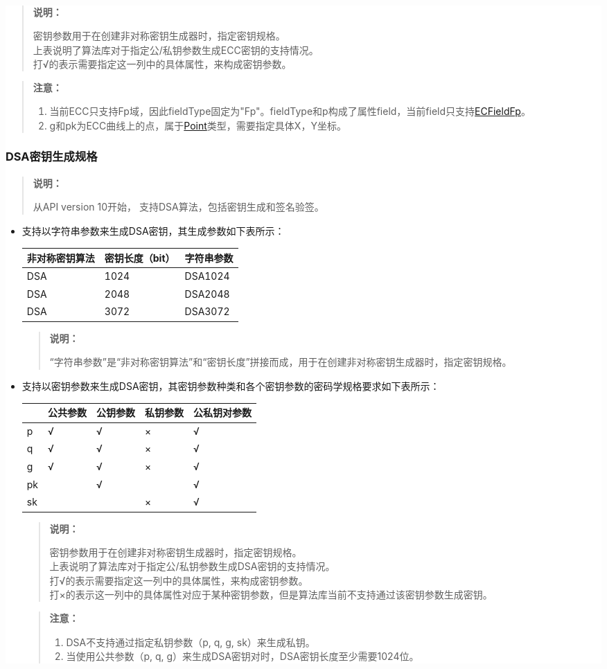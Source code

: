   > **说明：**
  >
  > 密钥参数用于在创建非对称密钥生成器时，指定密钥规格。</br>
  > 上表说明了算法库对于指定公/私钥参数生成ECC密钥的支持情况。</br>
  > 打√的表示需要指定这一列中的具体属性，来构成密钥参数。

  > **注意：**
  >
  > 1. 当前ECC只支持Fp域，因此fieldType固定为"Fp"。fieldType和p构成了属性field，当前field只支持[ECFieldFp](../reference/apis/js-apis-cryptoFramework.md#ecfieldfp10)。
  > 2. g和pk为ECC曲线上的点，属于[Point](../reference/apis/js-apis-cryptoFramework.md#point10)类型，需要指定具体X，Y坐标。

### DSA密钥生成规格

  > **说明：**
  >
  > 从API version 10开始， 支持DSA算法，包括密钥生成和签名验签。

- 支持以字符串参数来生成DSA密钥，其生成参数如下表所示：

  |非对称密钥算法|密钥长度（bit）|字符串参数|
  |---|---|---|
  |DSA|1024|DSA1024|
  |DSA|2048|DSA2048|
  |DSA|3072|DSA3072|

  > **说明：**
  >
  > “字符串参数”是“非对称密钥算法”和“密钥长度”拼接而成，用于在创建非对称密钥生成器时，指定密钥规格。

- 支持以密钥参数来生成DSA密钥，其密钥参数种类和各个密钥参数的密码学规格要求如下表所示：

  |   |公共参数|公钥参数|私钥参数|公私钥对参数|
  |---|---------|---|---|---|
  |p    |√    |√    |×    |√   |
  |q    |√    |√    |×    |√   |
  |g    |√    |√    |×    |√   |
  |pk   |    |√    |    |√    |
  |sk   |    |     |×    |√    |

  > **说明：**
  >
  > 密钥参数用于在创建非对称密钥生成器时，指定密钥规格。</br>
  > 上表说明了算法库对于指定公/私钥参数生成DSA密钥的支持情况。</br>
  > 打√的表示需要指定这一列中的具体属性，来构成密钥参数。</br>
  > 打×的表示这一列中的具体属性对应于某种密钥参数，但是算法库当前不支持通过该密钥参数生成密钥。

  > **注意：**
  >
  > 1. DSA不支持通过指定私钥参数（p, q, g, sk）来生成私钥。
  > 2. 当使用公共参数（p, q, g）来生成DSA密钥对时，DSA密钥长度至少需要1024位。
